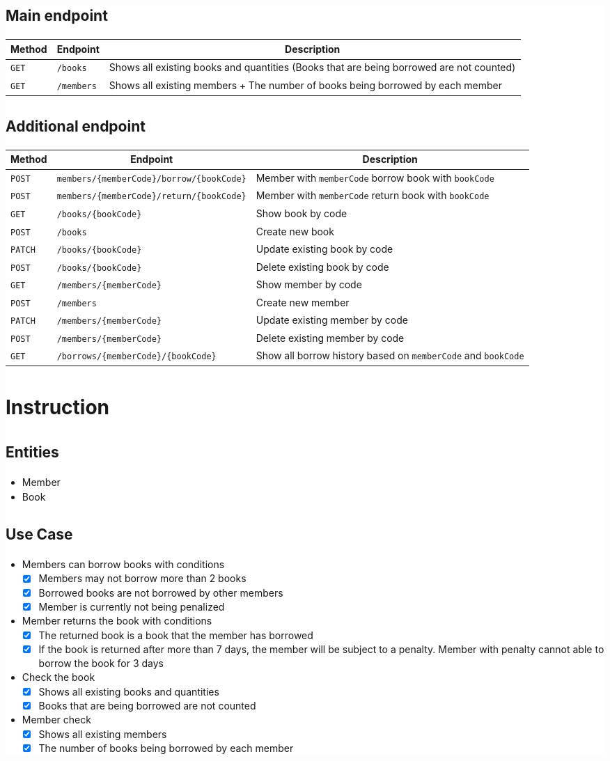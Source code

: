 ## Main endpoint
| Method | Endpoint | Description |
| --- | --- | --- |
| `GET` | `/books` | Shows all existing books and quantities (Books that are being borrowed are not counted) |
| `GET` | `/members` | Shows all existing members + The number of books being borrowed by each member |

## Additional endpoint
| Method | Endpoint | Description |
| --- | --- | --- |
| `POST` | `members/{memberCode}/borrow/{bookCode}` | Member with `memberCode` borrow book with `bookCode` |
| `POST` | `members/{memberCode}/return/{bookCode}` | Member with `memberCode` return book with `bookCode` |
| `GET` | `/books/{bookCode}` | Show book by code |
| `POST` | `/books` | Create new book |
| `PATCH` | `/books/{bookCode}` | Update existing book by code |
| `POST` | `/books/{bookCode}` | Delete existing book by code |
| `GET` | `/members/{memberCode}` | Show member by code |
| `POST` | `/members` | Create new member |
| `PATCH` | `/members/{memberCode}` | Update existing member by code |
| `POST` | `/members/{memberCode}` | Delete existing member by code |
| `GET` | `/borrows/{memberCode}/{bookCode}` | Show all borrow history based on `memberCode` and `bookCode` |

# Instruction

## Entities

- Member
- Book

## Use Case

- Members can borrow books with conditions
  - [x] Members may not borrow more than 2 books
  - [x] Borrowed books are not borrowed by other members
  - [x] Member is currently not being penalized
- Member returns the book with conditions
  - [x] The returned book is a book that the member has borrowed
  - [x] If the book is returned after more than 7 days, the member will be subject to a penalty. Member with penalty cannot able to borrow the book for 3 days
- Check the book
  - [x] Shows all existing books and quantities
  - [x] Books that are being borrowed are not counted
- Member check
  - [x] Shows all existing members
  - [x] The number of books being borrowed by each member

